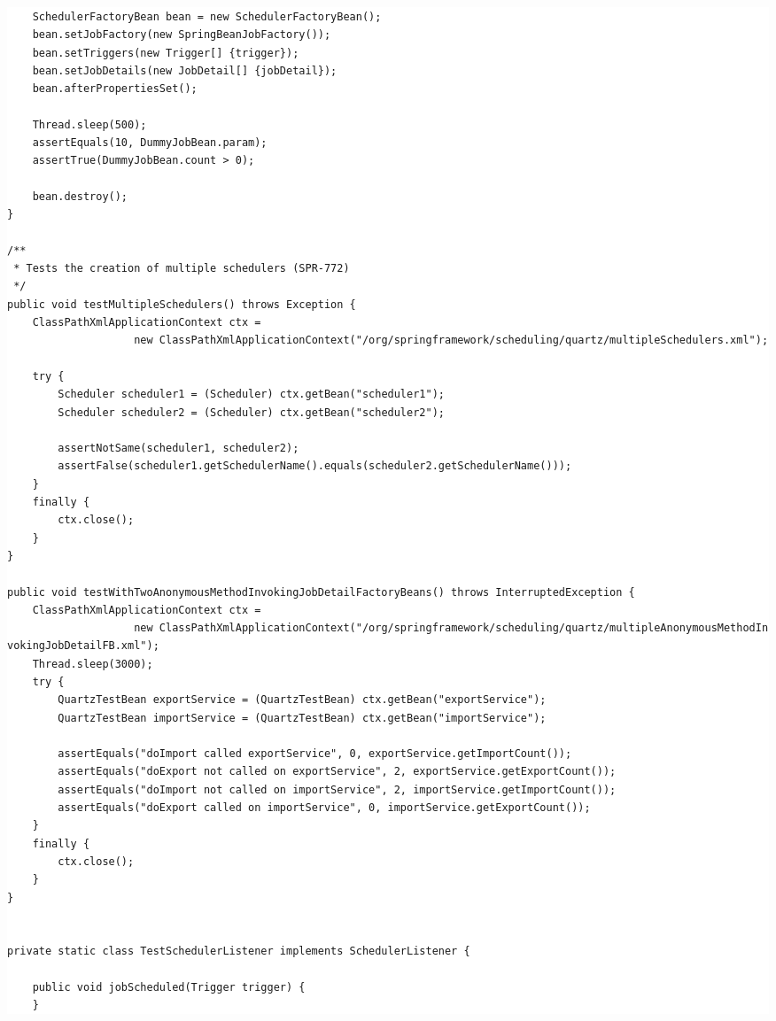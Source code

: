 		SchedulerFactoryBean bean = new SchedulerFactoryBean();
		bean.setJobFactory(new SpringBeanJobFactory());
		bean.setTriggers(new Trigger[] {trigger});
		bean.setJobDetails(new JobDetail[] {jobDetail});
		bean.afterPropertiesSet();

		Thread.sleep(500);
		assertEquals(10, DummyJobBean.param);
		assertTrue(DummyJobBean.count > 0);

		bean.destroy();
	}

	/**
	 * Tests the creation of multiple schedulers (SPR-772)
	 */
	public void testMultipleSchedulers() throws Exception {
		ClassPathXmlApplicationContext ctx =
						new ClassPathXmlApplicationContext("/org/springframework/scheduling/quartz/multipleSchedulers.xml");

		try {
			Scheduler scheduler1 = (Scheduler) ctx.getBean("scheduler1");
			Scheduler scheduler2 = (Scheduler) ctx.getBean("scheduler2");

			assertNotSame(scheduler1, scheduler2);
			assertFalse(scheduler1.getSchedulerName().equals(scheduler2.getSchedulerName()));
		}
		finally {
			ctx.close();
		}
	}

	public void testWithTwoAnonymousMethodInvokingJobDetailFactoryBeans() throws InterruptedException {
		ClassPathXmlApplicationContext ctx =
						new ClassPathXmlApplicationContext("/org/springframework/scheduling/quartz/multipleAnonymousMethodInvokingJobDetailFB.xml");
		Thread.sleep(3000);
		try {
			QuartzTestBean exportService = (QuartzTestBean) ctx.getBean("exportService");
			QuartzTestBean importService = (QuartzTestBean) ctx.getBean("importService");

			assertEquals("doImport called exportService", 0, exportService.getImportCount());
			assertEquals("doExport not called on exportService", 2, exportService.getExportCount());
			assertEquals("doImport not called on importService", 2, importService.getImportCount());
			assertEquals("doExport called on importService", 0, importService.getExportCount());
		}
		finally {
			ctx.close();
		}
	}


	private static class TestSchedulerListener implements SchedulerListener {

		public void jobScheduled(Trigger trigger) {
		}
